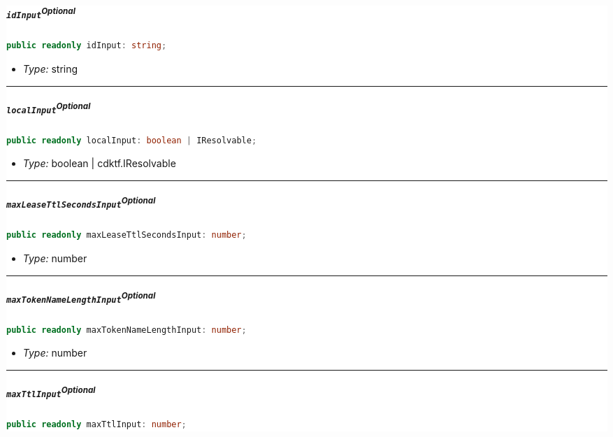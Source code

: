 
##### `idInput`<sup>Optional</sup> <a name="idInput" id="@cdktf/provider-vault.nomadSecretBackend.NomadSecretBackend.property.idInput"></a>

```typescript
public readonly idInput: string;
```

- *Type:* string

---

##### `localInput`<sup>Optional</sup> <a name="localInput" id="@cdktf/provider-vault.nomadSecretBackend.NomadSecretBackend.property.localInput"></a>

```typescript
public readonly localInput: boolean | IResolvable;
```

- *Type:* boolean | cdktf.IResolvable

---

##### `maxLeaseTtlSecondsInput`<sup>Optional</sup> <a name="maxLeaseTtlSecondsInput" id="@cdktf/provider-vault.nomadSecretBackend.NomadSecretBackend.property.maxLeaseTtlSecondsInput"></a>

```typescript
public readonly maxLeaseTtlSecondsInput: number;
```

- *Type:* number

---

##### `maxTokenNameLengthInput`<sup>Optional</sup> <a name="maxTokenNameLengthInput" id="@cdktf/provider-vault.nomadSecretBackend.NomadSecretBackend.property.maxTokenNameLengthInput"></a>

```typescript
public readonly maxTokenNameLengthInput: number;
```

- *Type:* number

---

##### `maxTtlInput`<sup>Optional</sup> <a name="maxTtlInput" id="@cdktf/provider-vault.nomadSecretBackend.NomadSecretBackend.property.maxTtlInput"></a>

```typescript
public readonly maxTtlInput: number;
```
